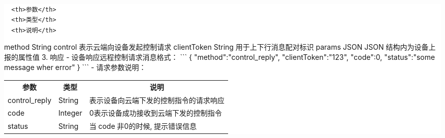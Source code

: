       <th>参数</th>
      <th>类型</th>
      <th>说明</th>
   </tr>
   <tr>
      <td>method</td>
      <td>String</td>
      <td>control 表示云端向设备发起控制请求</td>
   </tr>
   <tr>
      <td>clientToken</td>
      <td>String</td>
      <td>用于上下行消息配对标识</td>
   </tr>
   <tr>
      <td>params</td>
      <td>JSON</td>
      <td>JSON 结构内为设备上报的属性值</td>
   </tr>
</table>
3. 响应
 - 设备响应远程控制请求消息格式：
```
{
		"method":"control_reply",
		"clientToken":"123",
		"code":0,
		"status":"some message wher error"
}
```
 - 请求参数说明：
<table>
   <tr>
      <th>参数</th>
      <th>类型</th>
      <th>说明</th>
   </tr>
   <tr>
      <td>control_reply</td>
      <td>String</td>
      <td>表示设备向云端下发的控制指令的请求响应</td>
   </tr>
   <tr>
      <td>code</td>
      <td>Integer</td>
      <td>0表示设备成功接收到云端下发的控制指令</td>
   </tr>
   <tr>
      <td>status</td>
      <td>String</td>
      <td>当 code 非0的时候, 提示错误信息</td>
   </tr>   
</table>
